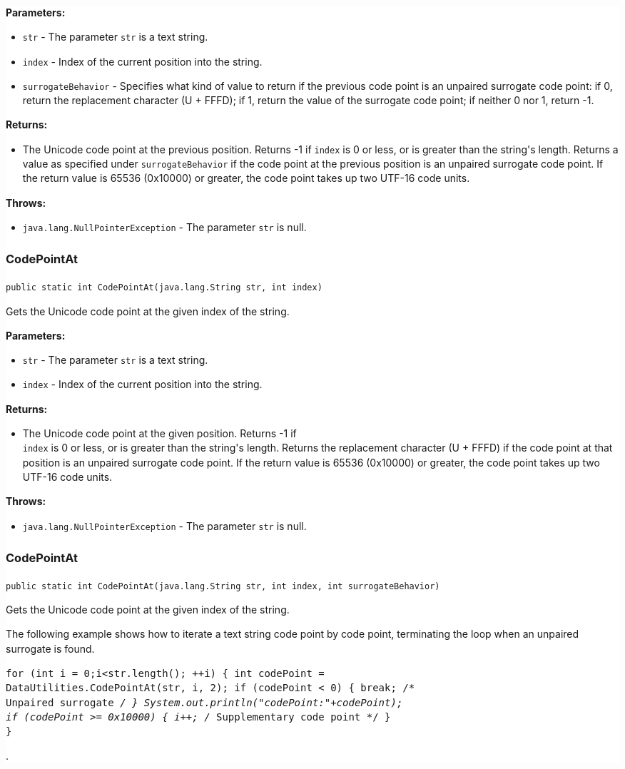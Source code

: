 **Parameters:**

* <code>str</code> - The parameter <code>str</code> is a text string.

* <code>index</code> - Index of the current position into the string.

* <code>surrogateBehavior</code> - Specifies what kind of value to return if the
 previous code point is an unpaired surrogate code point: if 0,
 return the replacement character (U + FFFD); if 1, return the value of
 the surrogate code point; if neither 0 nor 1, return -1.

**Returns:**

* The Unicode code point at the previous position. Returns -1 if
 <code>index</code> is 0 or less, or is greater than the string's length.
 Returns a value as specified under <code>surrogateBehavior</code> if the
 code point at the previous position is an unpaired surrogate code
 point. If the return value is 65536 (0x10000) or greater, the code
 point takes up two UTF-16 code units.

**Throws:**

* <code>java.lang.NullPointerException</code> - The parameter <code>str</code> is null.

### CodePointAt
    public static int CodePointAt​(java.lang.String str, int index)
Gets the Unicode code point at the given index of the string.

**Parameters:**

* <code>str</code> - The parameter <code>str</code> is a text string.

* <code>index</code> - Index of the current position into the string.

**Returns:**

* The Unicode code point at the given position. Returns -1 if <code>
 index</code> is 0 or less, or is greater than the string's length. Returns
 the replacement character (U + FFFD) if the code point at that
 position is an unpaired surrogate code point. If the return value is
 65536 (0x10000) or greater, the code point takes up two UTF-16 code
 units.

**Throws:**

* <code>java.lang.NullPointerException</code> - The parameter <code>str</code> is null.

### CodePointAt
    public static int CodePointAt​(java.lang.String str, int index, int surrogateBehavior)
Gets the Unicode code point at the given index of the string.<p> </p><p>The
 following example shows how to iterate a text string code point by
 code point, terminating the loop when an unpaired surrogate is
 found.</p> <pre>for (int i = 0;i&lt;str.length(); ++i) { int
 codePoint = DataUtilities.CodePointAt(str, i, 2); if (codePoint &lt;
 0) { break; /* Unpaired surrogate */ }
  System.out.println("codePoint:"+codePoint); if (codePoint &gt;=
 0x10000) { i++; /* Supplementary code point */ } }</pre> .
